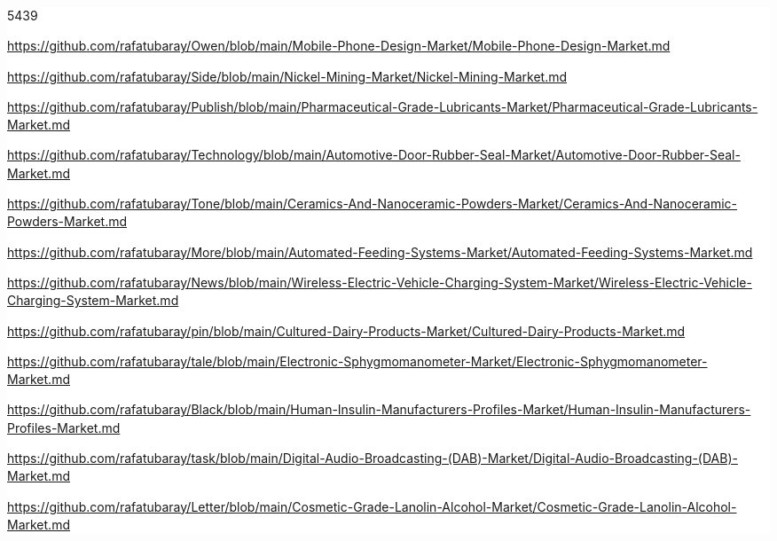 5439</p><p><a href="https://github.com/rafatubaray/Owen/blob/main/Mobile-Phone-Design-Market/Mobile-Phone-Design-Market.md">https://github.com/rafatubaray/Owen/blob/main/Mobile-Phone-Design-Market/Mobile-Phone-Design-Market.md</a></p><p><a href="https://github.com/rafatubaray/Side/blob/main/Nickel-Mining-Market/Nickel-Mining-Market.md">https://github.com/rafatubaray/Side/blob/main/Nickel-Mining-Market/Nickel-Mining-Market.md</a></p><p><a href="https://github.com/rafatubaray/Publish/blob/main/Pharmaceutical-Grade-Lubricants-Market/Pharmaceutical-Grade-Lubricants-Market.md">https://github.com/rafatubaray/Publish/blob/main/Pharmaceutical-Grade-Lubricants-Market/Pharmaceutical-Grade-Lubricants-Market.md</a></p><p><a href="https://github.com/rafatubaray/Technology/blob/main/Automotive-Door-Rubber-Seal-Market/Automotive-Door-Rubber-Seal-Market.md">https://github.com/rafatubaray/Technology/blob/main/Automotive-Door-Rubber-Seal-Market/Automotive-Door-Rubber-Seal-Market.md</a></p><p><a href="https://github.com/rafatubaray/Tone/blob/main/Ceramics-And-Nanoceramic-Powders-Market/Ceramics-And-Nanoceramic-Powders-Market.md">https://github.com/rafatubaray/Tone/blob/main/Ceramics-And-Nanoceramic-Powders-Market/Ceramics-And-Nanoceramic-Powders-Market.md</a></p><p><a href="https://github.com/rafatubaray/More/blob/main/Automated-Feeding-Systems-Market/Automated-Feeding-Systems-Market.md">https://github.com/rafatubaray/More/blob/main/Automated-Feeding-Systems-Market/Automated-Feeding-Systems-Market.md</a></p><p><a href="https://github.com/rafatubaray/News/blob/main/Wireless-Electric-Vehicle-Charging-System-Market/Wireless-Electric-Vehicle-Charging-System-Market.md">https://github.com/rafatubaray/News/blob/main/Wireless-Electric-Vehicle-Charging-System-Market/Wireless-Electric-Vehicle-Charging-System-Market.md</a></p><p><a href="https://github.com/rafatubaray/pin/blob/main/Cultured-Dairy-Products-Market/Cultured-Dairy-Products-Market.md">https://github.com/rafatubaray/pin/blob/main/Cultured-Dairy-Products-Market/Cultured-Dairy-Products-Market.md</a></p><p><a href="https://github.com/rafatubaray/tale/blob/main/Electronic-Sphygmomanometer-Market/Electronic-Sphygmomanometer-Market.md">https://github.com/rafatubaray/tale/blob/main/Electronic-Sphygmomanometer-Market/Electronic-Sphygmomanometer-Market.md</a></p><p><a href="https://github.com/rafatubaray/Black/blob/main/Human-Insulin-Manufacturers-Profiles-Market/Human-Insulin-Manufacturers-Profiles-Market.md">https://github.com/rafatubaray/Black/blob/main/Human-Insulin-Manufacturers-Profiles-Market/Human-Insulin-Manufacturers-Profiles-Market.md</a></p><p><a href="https://github.com/rafatubaray/task/blob/main/Digital-Audio-Broadcasting-(DAB)-Market/Digital-Audio-Broadcasting-(DAB)-Market.md">https://github.com/rafatubaray/task/blob/main/Digital-Audio-Broadcasting-(DAB)-Market/Digital-Audio-Broadcasting-(DAB)-Market.md</a></p><p><a href="https://github.com/rafatubaray/Letter/blob/main/Cosmetic-Grade-Lanolin-Alcohol-Market/Cosmetic-Grade-Lanolin-Alcohol-Market.md">https://github.com/rafatubaray/Letter/blob/main/Cosmetic-Grade-Lanolin-Alcohol-Market/Cosmetic-Grade-Lanolin-Alcohol-Market.md</a></p>
